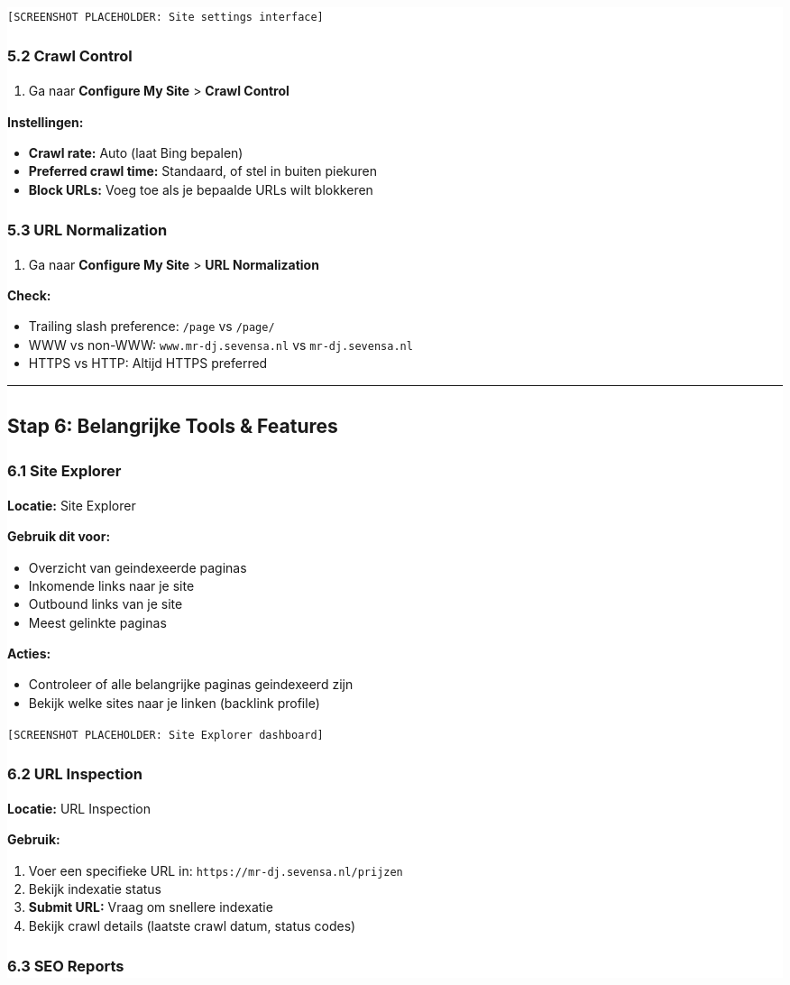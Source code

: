 ```
[SCREENSHOT PLACEHOLDER: Site settings interface]
```

### 5.2 Crawl Control

1. Ga naar **Configure My Site** > **Crawl Control**

**Instellingen:**
- **Crawl rate:** Auto (laat Bing bepalen)
- **Preferred crawl time:** Standaard, of stel in buiten piekuren
- **Block URLs:** Voeg toe als je bepaalde URLs wilt blokkeren

### 5.3 URL Normalization

1. Ga naar **Configure My Site** > **URL Normalization**

**Check:**
- Trailing slash preference: `/page` vs `/page/`
- WWW vs non-WWW: `www.mr-dj.sevensa.nl` vs `mr-dj.sevensa.nl`
- HTTPS vs HTTP: Altijd HTTPS preferred

---

## Stap 6: Belangrijke Tools & Features

### 6.1 Site Explorer

**Locatie:** Site Explorer

**Gebruik dit voor:**
- Overzicht van geindexeerde paginas
- Inkomende links naar je site
- Outbound links van je site
- Meest gelinkte paginas

**Acties:**
- Controleer of alle belangrijke paginas geindexeerd zijn
- Bekijk welke sites naar je linken (backlink profile)

```
[SCREENSHOT PLACEHOLDER: Site Explorer dashboard]
```

### 6.2 URL Inspection

**Locatie:** URL Inspection

**Gebruik:**
1. Voer een specifieke URL in: `https://mr-dj.sevensa.nl/prijzen`
2. Bekijk indexatie status
3. **Submit URL:** Vraag om snellere indexatie
4. Bekijk crawl details (laatste crawl datum, status codes)

### 6.3 SEO Reports
